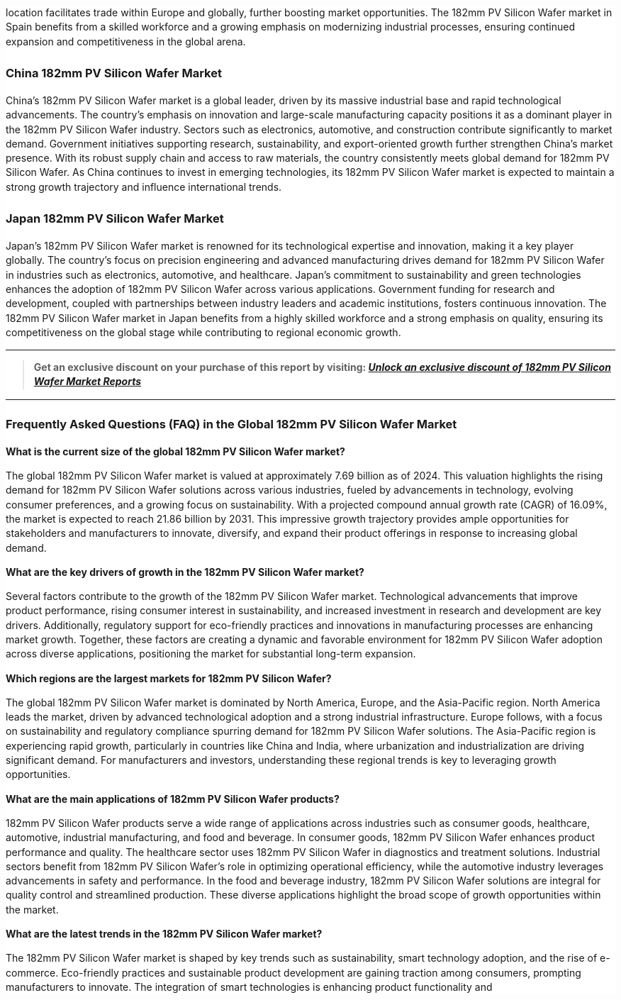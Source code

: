 location facilitates trade within Europe and globally, further boosting market opportunities. The 182mm PV Silicon Wafer market in Spain benefits from a skilled workforce and a growing emphasis on modernizing industrial processes, ensuring continued expansion and competitiveness in the global arena.</p><h3>China 182mm PV Silicon Wafer Market</h3><p>China&rsquo;s 182mm PV Silicon Wafer market is a global leader, driven by its massive industrial base and rapid technological advancements. The country&rsquo;s emphasis on innovation and large-scale manufacturing capacity positions it as a dominant player in the 182mm PV Silicon Wafer industry. Sectors such as electronics, automotive, and construction contribute significantly to market demand. Government initiatives supporting research, sustainability, and export-oriented growth further strengthen China&rsquo;s market presence. With its robust supply chain and access to raw materials, the country consistently meets global demand for 182mm PV Silicon Wafer. As China continues to invest in emerging technologies, its 182mm PV Silicon Wafer market is expected to maintain a strong growth trajectory and influence international trends.</p><h3>Japan 182mm PV Silicon Wafer Market</h3><p>Japan&rsquo;s 182mm PV Silicon Wafer market is renowned for its technological expertise and innovation, making it a key player globally. The country&rsquo;s focus on precision engineering and advanced manufacturing drives demand for 182mm PV Silicon Wafer in industries such as electronics, automotive, and healthcare. Japan&rsquo;s commitment to sustainability and green technologies enhances the adoption of 182mm PV Silicon Wafer across various applications. Government funding for research and development, coupled with partnerships between industry leaders and academic institutions, fosters continuous innovation. The 182mm PV Silicon Wafer market in Japan benefits from a highly skilled workforce and a strong emphasis on quality, ensuring its competitiveness on the global stage while contributing to regional economic growth.</p><hr /><blockquote><p><strong>Get an exclusive discount on your purchase of this report by visiting: <em><a href="://marketresearchpulse.com/ask-for-discount/90500?utm_source=Github&amp;utm_medium=030">Unlock an exclusive discount of 182mm PV Silicon Wafer Market Reports</a></em>&nbsp;</strong></p></blockquote><hr /><h3>Frequently Asked Questions (FAQ) in the Global 182mm PV Silicon Wafer Market</h3><p><strong>What is the current size of the global 182mm PV Silicon Wafer market?</strong></p><p>The global 182mm PV Silicon Wafer market is valued at approximately 7.69 billion as of 2024. This valuation highlights the rising demand for 182mm PV Silicon Wafer solutions across various industries, fueled by advancements in technology, evolving consumer preferences, and a growing focus on sustainability. With a projected compound annual growth rate (CAGR) of 16.09%, the market is expected to reach 21.86 billion by 2031. This impressive growth trajectory provides ample opportunities for stakeholders and manufacturers to innovate, diversify, and expand their product offerings in response to increasing global demand.</p><p><strong>What are the key drivers of growth in the 182mm PV Silicon Wafer market?</strong></p><p>Several factors contribute to the growth of the 182mm PV Silicon Wafer market. Technological advancements that improve product performance, rising consumer interest in sustainability, and increased investment in research and development are key drivers. Additionally, regulatory support for eco-friendly practices and innovations in manufacturing processes are enhancing market growth. Together, these factors are creating a dynamic and favorable environment for 182mm PV Silicon Wafer adoption across diverse applications, positioning the market for substantial long-term expansion.</p><p><strong>Which regions are the largest markets for 182mm PV Silicon Wafer?</strong></p><p>The global 182mm PV Silicon Wafer market is dominated by North America, Europe, and the Asia-Pacific region. North America leads the market, driven by advanced technological adoption and a strong industrial infrastructure. Europe follows, with a focus on sustainability and regulatory compliance spurring demand for 182mm PV Silicon Wafer solutions. The Asia-Pacific region is experiencing rapid growth, particularly in countries like China and India, where urbanization and industrialization are driving significant demand. For manufacturers and investors, understanding these regional trends is key to leveraging growth opportunities.</p><p><strong>What are the main applications of 182mm PV Silicon Wafer products?</strong></p><p>182mm PV Silicon Wafer products serve a wide range of applications across industries such as consumer goods, healthcare, automotive, industrial manufacturing, and food and beverage. In consumer goods, 182mm PV Silicon Wafer enhances product performance and quality. The healthcare sector uses 182mm PV Silicon Wafer in diagnostics and treatment solutions. Industrial sectors benefit from 182mm PV Silicon Wafer&rsquo;s role in optimizing operational efficiency, while the automotive industry leverages advancements in safety and performance. In the food and beverage industry, 182mm PV Silicon Wafer solutions are integral for quality control and streamlined production. These diverse applications highlight the broad scope of growth opportunities within the market.</p><p><strong>What are the latest trends in the 182mm PV Silicon Wafer market?</strong></p><p>The 182mm PV Silicon Wafer market is shaped by key trends such as sustainability, smart technology adoption, and the rise of e-commerce. Eco-friendly practices and sustainable product development are gaining traction among consumers, prompting manufacturers to innovate. The integration of smart technologies is enhancing product functionality and